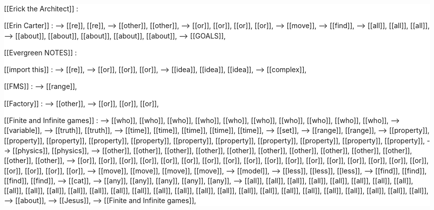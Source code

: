 [[Erick the Architect]] :

[[Erin Carter]] :
	 --> \[\[re\]\], \[\[re\]\], 
	 --> \[\[other\]\], \[\[other\]\], 
	 --> \[\[or\]\], \[\[or\]\], \[\[or\]\], \[\[or\]\], 
	 --> \[\[move\]\], 
	 --> \[\[find\]\], 
	 --> \[\[all\]\], \[\[all\]\], \[\[all\]\], 
	 --> \[\[about\]\], \[\[about\]\], \[\[about\]\], \[\[about\]\], \[\[about\]\], 
	 --> \[\[GOALS\]\], 

[[Evergreen NOTES]] :

[[import this]] :
	 --> \[\[re\]\], 
	 --> \[\[or\]\], \[\[or\]\], \[\[or\]\], 
	 --> \[\[idea\]\], \[\[idea\]\], \[\[idea\]\], 
	 --> \[\[complex\]\], 

[[FMS]] :
	 --> \[\[range\]\], 

[[Factory]] :
	 --> \[\[other\]\], 
	 --> \[\[or\]\], \[\[or\]\], \[\[or\]\], 

[[Finite and Infinite games]] :
	 --> \[\[who\]\], \[\[who\]\], \[\[who\]\], \[\[who\]\], \[\[who\]\], \[\[who\]\], \[\[who\]\], \[\[who\]\], \[\[who\]\], \[\[who\]\], 
	 --> \[\[variable\]\], 
	 --> \[\[truth\]\], \[\[truth\]\], 
	 --> \[\[time\]\], \[\[time\]\], \[\[time\]\], \[\[time\]\], \[\[time\]\], 
	 --> \[\[set\]\], 
	 --> \[\[range\]\], \[\[range\]\], 
	 --> \[\[property\]\], \[\[property\]\], \[\[property\]\], \[\[property\]\], \[\[property\]\], \[\[property\]\], \[\[property\]\], \[\[property\]\], \[\[property\]\], \[\[property\]\], \[\[property\]\], 
	 --> \[\[physics\]\], \[\[physics\]\], 
	 --> \[\[other\]\], \[\[other\]\], \[\[other\]\], \[\[other\]\], \[\[other\]\], \[\[other\]\], \[\[other\]\], \[\[other\]\], \[\[other\]\], \[\[other\]\], \[\[other\]\], \[\[other\]\], 
	 --> \[\[or\]\], \[\[or\]\], \[\[or\]\], \[\[or\]\], \[\[or\]\], \[\[or\]\], \[\[or\]\], \[\[or\]\], \[\[or\]\], \[\[or\]\], \[\[or\]\], \[\[or\]\], \[\[or\]\], \[\[or\]\], \[\[or\]\], \[\[or\]\], \[\[or\]\], \[\[or\]\], \[\[or\]\], \[\[or\]\], \[\[or\]\], 
	 --> \[\[move\]\], \[\[move\]\], \[\[move\]\], \[\[move\]\], 
	 --> \[\[model\]\], 
	 --> \[\[less\]\], \[\[less\]\], \[\[less\]\], 
	 --> \[\[find\]\], \[\[find\]\], \[\[find\]\], \[\[find\]\], 
	 --> \[\[cat\]\], 
	 --> \[\[any\]\], \[\[any\]\], \[\[any\]\], \[\[any\]\], \[\[any\]\], 
	 --> \[\[all\]\], \[\[all\]\], \[\[all\]\], \[\[all\]\], \[\[all\]\], \[\[all\]\], \[\[all\]\], \[\[all\]\], \[\[all\]\], \[\[all\]\], \[\[all\]\], \[\[all\]\], \[\[all\]\], \[\[all\]\], \[\[all\]\], \[\[all\]\], \[\[all\]\], \[\[all\]\], \[\[all\]\], \[\[all\]\], \[\[all\]\], \[\[all\]\], \[\[all\]\], \[\[all\]\], \[\[all\]\], \[\[all\]\], \[\[all\]\], \[\[all\]\], 
	 --> \[\[about\]\], 
	 --> \[\[Jesus\]\], 
	 --> \[\[Finite and Infinite games\]\], 
